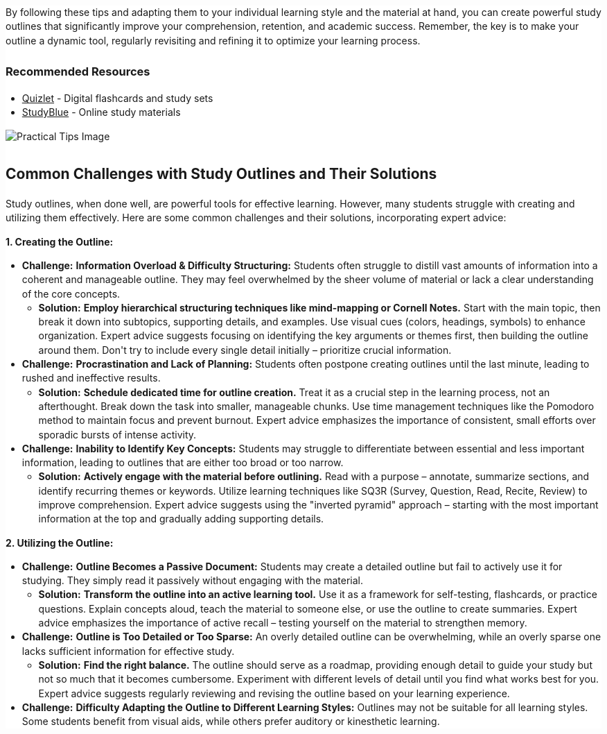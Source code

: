 
By following these tips and adapting them to your individual learning style and the material at hand, you can create powerful study outlines that significantly improve your comprehension, retention, and academic success. Remember, the key is to make your outline a dynamic tool, regularly revisiting and refining it to optimize your learning process.


### Recommended Resources
- [Quizlet](https://quizlet.com/) - Digital flashcards and study sets
- [StudyBlue](https://www.studyblue.com/) - Online study materials


![Practical Tips Image](https://fal.media/files/monkey/A54CxZyrfUIHm_VIBrOvS.png)

## Common Challenges with Study Outlines and Their Solutions

Study outlines, when done well, are powerful tools for effective learning. However, many students struggle with creating and utilizing them effectively.  Here are some common challenges and their solutions, incorporating expert advice:

**1.  Creating the Outline:**

* **Challenge:**  **Information Overload & Difficulty Structuring:** Students often struggle to distill vast amounts of information into a coherent and manageable outline. They may feel overwhelmed by the sheer volume of material or lack a clear understanding of the core concepts.
    * **Solution:**  **Employ hierarchical structuring techniques like mind-mapping or Cornell Notes.** Start with the main topic, then break it down into subtopics, supporting details, and examples.  Use visual cues (colors, headings, symbols) to enhance organization.  Expert advice suggests focusing on identifying the key arguments or themes first, then building the outline around them.  Don't try to include every single detail initially – prioritize crucial information.
* **Challenge:**  **Procrastination and Lack of Planning:**  Students often postpone creating outlines until the last minute, leading to rushed and ineffective results.
    * **Solution:**  **Schedule dedicated time for outline creation.**  Treat it as a crucial step in the learning process, not an afterthought. Break down the task into smaller, manageable chunks.  Use time management techniques like the Pomodoro method to maintain focus and prevent burnout.  Expert advice emphasizes the importance of consistent, small efforts over sporadic bursts of intense activity.
* **Challenge:**  **Inability to Identify Key Concepts:**  Students may struggle to differentiate between essential and less important information, leading to outlines that are either too broad or too narrow.
    * **Solution:**  **Actively engage with the material before outlining.**  Read with a purpose – annotate, summarize sections, and identify recurring themes or keywords. Utilize learning techniques like SQ3R (Survey, Question, Read, Recite, Review) to improve comprehension.  Expert advice suggests using the "inverted pyramid" approach – starting with the most important information at the top and gradually adding supporting details.


**2. Utilizing the Outline:**

* **Challenge:**  **Outline Becomes a Passive Document:** Students may create a detailed outline but fail to actively use it for studying. They simply read it passively without engaging with the material.
    * **Solution:**  **Transform the outline into an active learning tool.**  Use it as a framework for self-testing, flashcards, or practice questions.  Explain concepts aloud, teach the material to someone else, or use the outline to create summaries.  Expert advice emphasizes the importance of active recall – testing yourself on the material to strengthen memory.
* **Challenge:**  **Outline is Too Detailed or Too Sparse:** An overly detailed outline can be overwhelming, while an overly sparse one lacks sufficient information for effective study.
    * **Solution:**  **Find the right balance.** The outline should serve as a roadmap, providing enough detail to guide your study but not so much that it becomes cumbersome. Experiment with different levels of detail until you find what works best for you.  Expert advice suggests regularly reviewing and revising the outline based on your learning experience.
* **Challenge:**  **Difficulty Adapting the Outline to Different Learning Styles:**  Outlines may not be suitable for all learning styles. Some students benefit from visual aids, while others prefer auditory or kinesthetic learning.